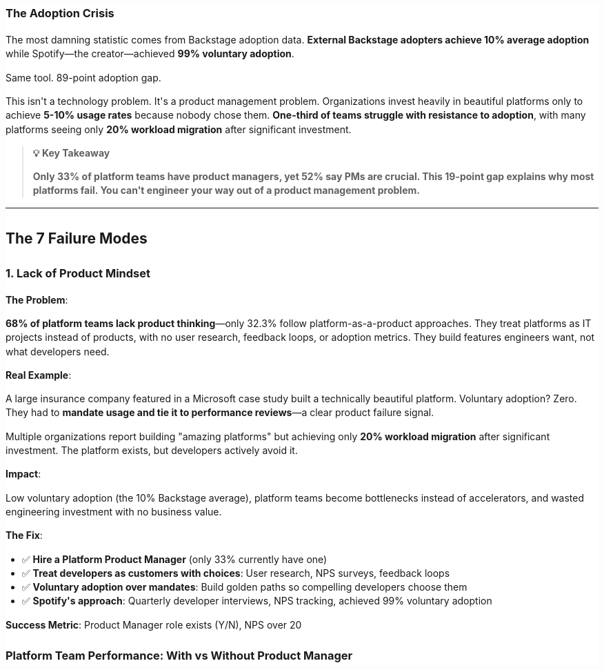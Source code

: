 ### The Adoption Crisis

The most damning statistic comes from Backstage adoption data. **External Backstage adopters achieve 10% average adoption** while Spotify—the creator—achieved **99% voluntary adoption**.

Same tool. 89-point adoption gap.

This isn't a technology problem. It's a product management problem. Organizations invest heavily in beautiful platforms only to achieve **5-10% usage rates** because nobody chose them. **One-third of teams struggle with resistance to adoption**, with many platforms seeing only **20% workload migration** after significant investment.

> **💡 Key Takeaway**
>
> **Only 33% of platform teams have product managers, yet 52% say PMs are crucial. This 19-point gap explains why most platforms fail. You can't engineer your way out of a product management problem.**

---

## The 7 Failure Modes

### 1. Lack of Product Mindset

**The Problem**:

**68% of platform teams lack product thinking**—only 32.3% follow platform-as-a-product approaches. They treat platforms as IT projects instead of products, with no user research, feedback loops, or adoption metrics. They build features engineers want, not what developers need.

**Real Example**:

A large insurance company featured in a Microsoft case study built a technically beautiful platform. Voluntary adoption? Zero. They had to **mandate usage and tie it to performance reviews**—a clear product failure signal.

Multiple organizations report building "amazing platforms" but achieving only **20% workload migration** after significant investment. The platform exists, but developers actively avoid it.

**Impact**:

Low voluntary adoption (the 10% Backstage average), platform teams become bottlenecks instead of accelerators, and wasted engineering investment with no business value.

**The Fix**:

- ✅ **Hire a Platform Product Manager** (only 33% currently have one)
- ✅ **Treat developers as customers with choices**: User research, NPS surveys, feedback loops
- ✅ **Voluntary adoption over mandates**: Build golden paths so compelling developers choose them
- ✅ **Spotify's approach**: Quarterly developer interviews, NPS tracking, achieved 99% voluntary adoption

**Success Metric**: Product Manager role exists (Y/N), NPS over 20

### Platform Team Performance: With vs Without Product Manager
